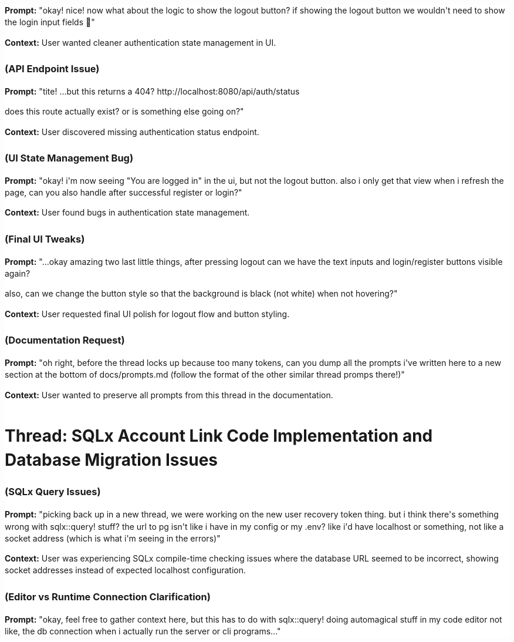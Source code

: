 **Prompt:** "okay! nice! now what about the logic to show the logout button? if showing the logout button we wouldn't need to show the login input fields 🤔"

**Context:** User wanted cleaner authentication state management in UI.

### (API Endpoint Issue)

**Prompt:** "tite! ...but this returns a 404? http://localhost:8080/api/auth/status

does this route actually exist? or is something else going on?"

**Context:** User discovered missing authentication status endpoint.

### (UI State Management Bug)

**Prompt:** "okay! i'm now seeing "You are logged in" in the ui, but not the logout button. also i only get that view when i refresh the page, can you also handle after successful register or login?"

**Context:** User found bugs in authentication state management.

### (Final UI Tweaks)

**Prompt:** "...okay amazing two last little things, after pressing logout can we have the text inputs and login/register buttons visible again?

also, can we change the button style so that the background is black (not white) when not hovering?"

**Context:** User requested final UI polish for logout flow and button styling.

### (Documentation Request)

**Prompt:** "oh right, before the thread locks up because too many tokens, can you dump all the prompts i've written here to a new section at the bottom of docs/prompts.md (follow the format of the other similar thread promps there!)"

**Context:** User wanted to preserve all prompts from this thread in the documentation.

# Thread: SQLx Account Link Code Implementation and Database Migration Issues

### (SQLx Query Issues)

**Prompt:** "picking back up in a new thread, we were working on the new user recovery token thing. but i think there's something wrong with sqlx::query! stuff? the url to pg isn't like i have in my config or my .env? like i'd have localhost or something, not like a socket address (which is what i'm seeing in the errors)"

**Context:** User was experiencing SQLx compile-time checking issues where the database URL seemed to be incorrect, showing socket addresses instead of expected localhost configuration.

### (Editor vs Runtime Connection Clarification)

**Prompt:** "okay, feel free to gather context here, but this has to do with sqlx::query! doing automagical stuff in my code editor not like, the db connection when i actually run the server or cli programs..."

